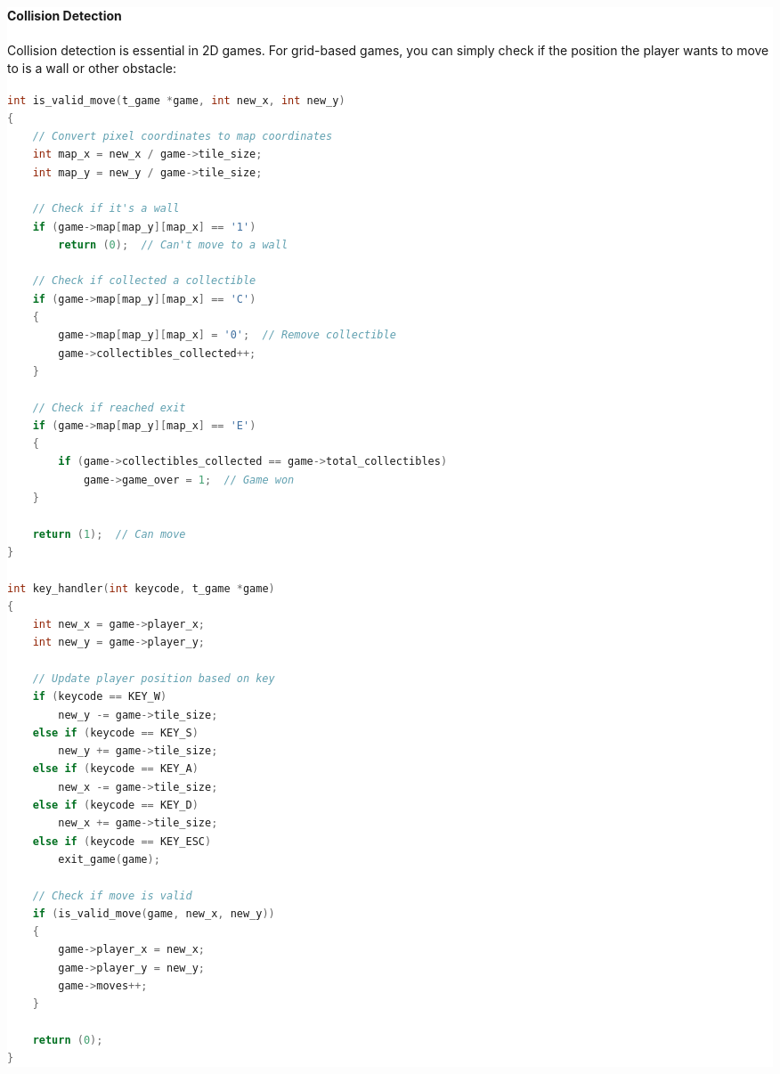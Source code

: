 #### Collision Detection
Collision detection is essential in 2D games. For grid-based games, you can simply check if the position the player wants to move to is a wall or other obstacle:

```c
int is_valid_move(t_game *game, int new_x, int new_y)
{
    // Convert pixel coordinates to map coordinates
    int map_x = new_x / game->tile_size;
    int map_y = new_y / game->tile_size;
    
    // Check if it's a wall
    if (game->map[map_y][map_x] == '1')
        return (0);  // Can't move to a wall
    
    // Check if collected a collectible
    if (game->map[map_y][map_x] == 'C')
    {
        game->map[map_y][map_x] = '0';  // Remove collectible
        game->collectibles_collected++;
    }
    
    // Check if reached exit
    if (game->map[map_y][map_x] == 'E')
    {
        if (game->collectibles_collected == game->total_collectibles)
            game->game_over = 1;  // Game won
    }
    
    return (1);  // Can move
}

int key_handler(int keycode, t_game *game)
{
    int new_x = game->player_x;
    int new_y = game->player_y;
    
    // Update player position based on key
    if (keycode == KEY_W)
        new_y -= game->tile_size;
    else if (keycode == KEY_S)
        new_y += game->tile_size;
    else if (keycode == KEY_A)
        new_x -= game->tile_size;
    else if (keycode == KEY_D)
        new_x += game->tile_size;
    else if (keycode == KEY_ESC)
        exit_game(game);
    
    // Check if move is valid
    if (is_valid_move(game, new_x, new_y))
    {
        game->player_x = new_x;
        game->player_y = new_y;
        game->moves++;
    }
    
    return (0);
}
```
